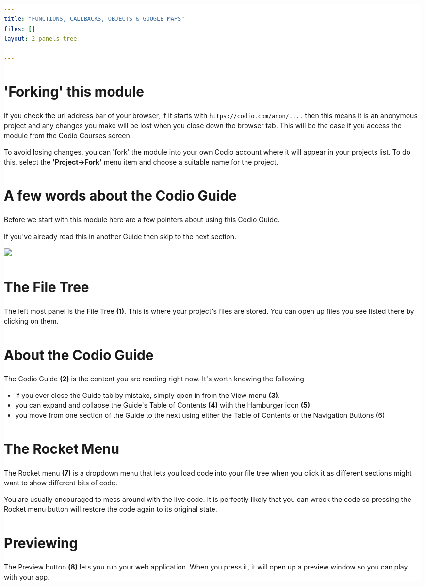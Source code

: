```yaml
---
title: "FUNCTIONS, CALLBACKS, OBJECTS & GOOGLE MAPS"
files: []
layout: 2-panels-tree

---
```

# 'Forking' this module
If you check the url address bar of your browser, if it starts with `https://codio.com/anon/....` then this means it is an anonymous project and any changes you make will be lost when you close down the browser tab. This will be the case if you access the module from the Codio Courses screen.

To avoid losing changes, you can 'fork' the module into your own Codio account where it will appear in your projects list. To do this, select the **'Project->Fork'** menu item and choose a suitable name for the project.

# A few words about the Codio Guide
Before we start with this module here are a few pointers about using this Codio Guide.

If you've already read this in another Guide then skip to the next section.

![](.guides/img/guides-helper.jpg)

# The File Tree
The left most panel is the File Tree **(1)**. This is where your project's files are stored. You can open up files you see listed there by clicking on them.

# About the Codio Guide
The Codio Guide **(2)** is the content you are reading right now. It's worth knowing the following

- if you ever close the Guide tab by mistake, simply open in from the View menu **(3)**.
- you can expand and collapse the Guide's Table of Contents **(4)** with the Hamburger icon **(5)**
- you move from one section of the Guide to the next using either the Table of Contents or the Navigation Buttons (6)

# The Rocket Menu
The Rocket menu **(7)** is a dropdown menu that lets you load code into your file tree when you click it as different sections might want to show different bits of code.

You are usually encouraged to mess around with the live code. It is perfectly likely that you can wreck the code so pressing the Rocket menu button will restore the code again to its original state.

# Previewing
The Preview button **(8)** lets you run your web application. When you press it, it will open up a preview window so you can play with your app.
